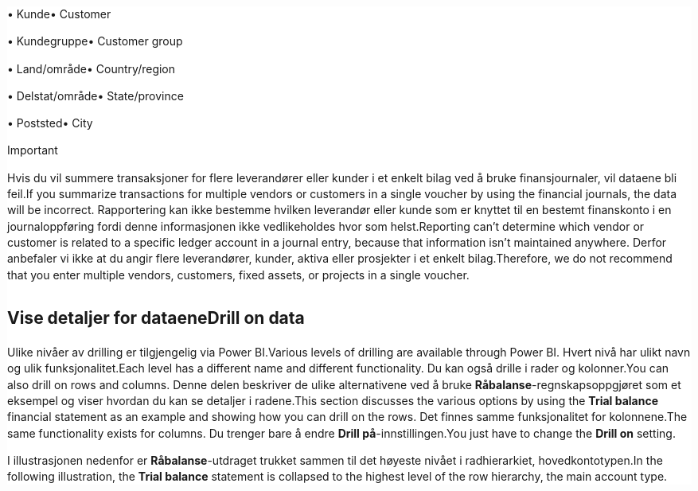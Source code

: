 <span data-ttu-id="caab9-287">•   Kunde</span><span class="sxs-lookup"><span data-stu-id="caab9-287">•   Customer</span></span>

<span data-ttu-id="caab9-288">•   Kundegruppe</span><span class="sxs-lookup"><span data-stu-id="caab9-288">•   Customer group</span></span>

<span data-ttu-id="caab9-289">•   Land/område</span><span class="sxs-lookup"><span data-stu-id="caab9-289">•   Country/region</span></span>

<span data-ttu-id="caab9-290">•   Delstat/område</span><span class="sxs-lookup"><span data-stu-id="caab9-290">•   State/province</span></span>

<span data-ttu-id="caab9-291">•   Poststed</span><span class="sxs-lookup"><span data-stu-id="caab9-291">•   City</span></span>

> [!IMPORTANT] 
> <span data-ttu-id="caab9-292">Hvis du vil summere transaksjoner for flere leverandører eller kunder i et enkelt bilag ved å bruke finansjournaler, vil dataene bli feil.</span><span class="sxs-lookup"><span data-stu-id="caab9-292">If you summarize transactions for multiple vendors or customers in a single voucher by using the financial journals, the data will be incorrect.</span></span> <span data-ttu-id="caab9-293">Rapportering kan ikke bestemme hvilken leverandør eller kunde som er knyttet til en bestemt finanskonto i en journaloppføring fordi denne informasjonen ikke vedlikeholdes hvor som helst.</span><span class="sxs-lookup"><span data-stu-id="caab9-293">Reporting can’t determine which vendor or customer is related to a specific ledger account in a journal entry, because that information isn’t maintained anywhere.</span></span> <span data-ttu-id="caab9-294">Derfor anbefaler vi ikke at du angir flere leverandører, kunder, aktiva eller prosjekter i et enkelt bilag.</span><span class="sxs-lookup"><span data-stu-id="caab9-294">Therefore, we do not recommend that you enter multiple vendors, customers, fixed assets, or projects in a single voucher.</span></span>

## <a name="drill-on-data"></a><span data-ttu-id="caab9-295">Vise detaljer for dataene</span><span class="sxs-lookup"><span data-stu-id="caab9-295">Drill on data</span></span>

<span data-ttu-id="caab9-296">Ulike nivåer av drilling er tilgjengelig via Power BI.</span><span class="sxs-lookup"><span data-stu-id="caab9-296">Various levels of drilling are available through Power BI.</span></span> <span data-ttu-id="caab9-297">Hvert nivå har ulikt navn og ulik funksjonalitet.</span><span class="sxs-lookup"><span data-stu-id="caab9-297">Each level has a different name and different functionality.</span></span> <span data-ttu-id="caab9-298">Du kan også drille i rader og kolonner.</span><span class="sxs-lookup"><span data-stu-id="caab9-298">You can also drill on rows and columns.</span></span> <span data-ttu-id="caab9-299">Denne delen beskriver de ulike alternativene ved å bruke **Råbalanse**-regnskapsoppgjøret som et eksempel og viser hvordan du kan se detaljer i radene.</span><span class="sxs-lookup"><span data-stu-id="caab9-299">This section discusses the various options by using the **Trial balance** financial statement as an example and showing how you can drill on the rows.</span></span> <span data-ttu-id="caab9-300">Det finnes samme funksjonalitet for kolonnene.</span><span class="sxs-lookup"><span data-stu-id="caab9-300">The same functionality exists for columns.</span></span> <span data-ttu-id="caab9-301">Du trenger bare å endre **Drill på**-innstillingen.</span><span class="sxs-lookup"><span data-stu-id="caab9-301">You just have to change the **Drill on** setting.</span></span>

<span data-ttu-id="caab9-302">I illustrasjonen nedenfor er **Råbalanse**-utdraget trukket sammen til det høyeste nivået i radhierarkiet, hovedkontotypen.</span><span class="sxs-lookup"><span data-stu-id="caab9-302">In the following illustration, the **Trial balance** statement is collapsed to the highest level of the row hierarchy, the main account type.</span></span>
